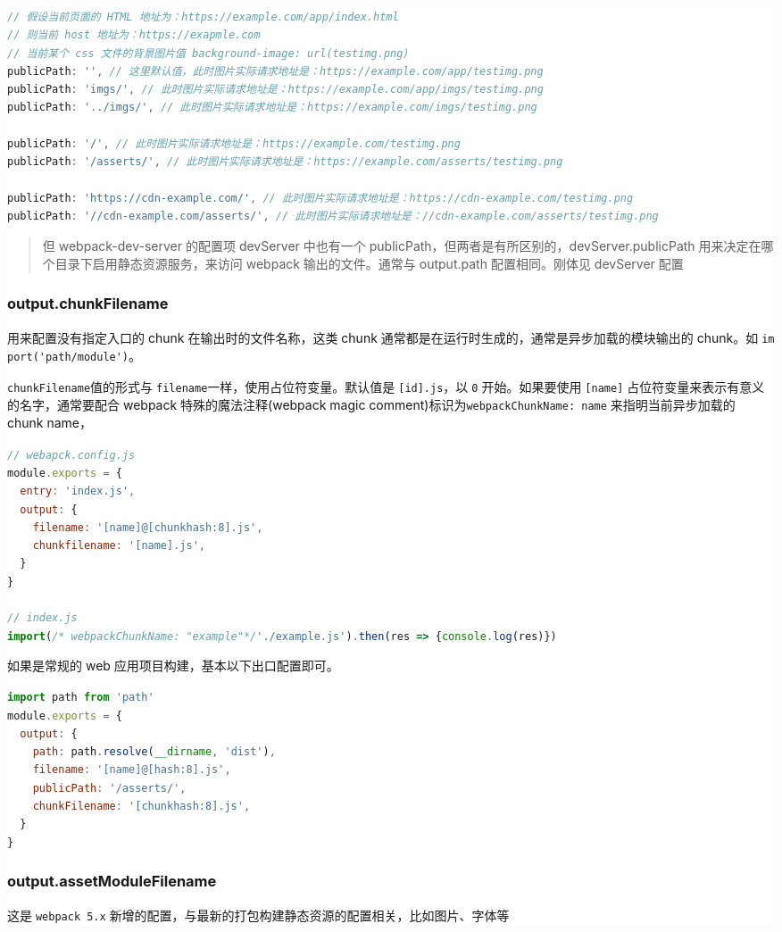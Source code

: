 ```js
// 假设当前页面的 HTML 地址为：https://example.com/app/index.html
// 则当前 host 地址为：https://exapmle.com
// 当前某个 css 文件的背景图片值 background-image: url(testimg.png)
publicPath: '', // 这里默认值，此时图片实际请求地址是：https://example.com/app/testimg.png
publicPath: 'imgs/', // 此时图片实际请求地址是：https://example.com/app/imgs/testimg.png
publicPath: '../imgs/', // 此时图片实际请求地址是：https://example.com/imgs/testimg.png

publicPath: '/', // 此时图片实际请求地址是：https://example.com/testimg.png
publicPath: '/asserts/', // 此时图片实际请求地址是：https://example.com/asserts/testimg.png

publicPath: 'https://cdn-example.com/', // 此时图片实际请求地址是：https://cdn-example.com/testimg.png
publicPath: '//cdn-example.com/asserts/', // 此时图片实际请求地址是：//cdn-example.com/asserts/testimg.png
```

> 但 webpack-dev-server 的配置项 devServer 中也有一个 publicPath，但两者是有所区别的，devServer.publicPath 用来决定在哪个目录下启用静态资源服务，来访问 webpack 输出的文件。通常与 output.path 配置相同。刚体见 devServer 配置

### output.chunkFilename

用来配置没有指定入口的 chunk 在输出时的文件名称，这类 chunk 通常都是在运行时生成的，通常是异步加载的模块输出的 chunk。如 `import('path/module')`。

`chunkFilename`值的形式与 `filename`一样，使用占位符变量。默认值是 `[id].js`，以 `0` 开始。如果要使用 `[name]` 占位符变量来表示有意义的名字，通常要配合 webpack 特殊的魔法注释(webpack magic comment)标识为`webpackChunkName: name` 来指明当前异步加载的 chunk name，

```js
// webapck.config.js
module.exports = {
  entry: 'index.js',
  output: {
    filename: '[name]@[chunkhash:8].js',
    chunkfilename: '[name].js',
  }
}

// index.js
import(/* webpackChunkName: "example"*/'./example.js').then(res => {console.log(res)})
```

如果是常规的 web 应用项目构建，基本以下出口配置即可。
```js
import path from 'path'
module.exports = {
  output: {
    path: path.resolve(__dirname, 'dist'),
    filename: '[name]@[hash:8].js',
    publicPath: '/asserts/',
    chunkFilename: '[chunkhash:8].js',
  }
}
```
### output.assetModuleFilename

这是 `webpack 5.x` 新增的配置，与最新的打包构建静态资源的配置相关，比如图片、字体等
